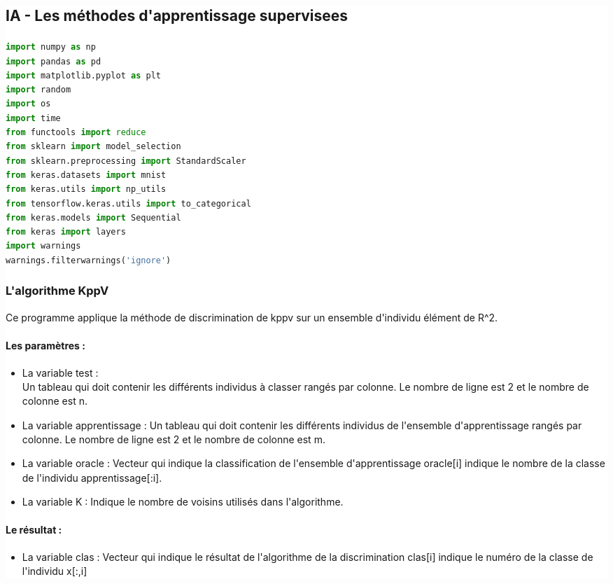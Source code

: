 ## IA - Les méthodes d'apprentissage supervisees



```python
import numpy as np
import pandas as pd
import matplotlib.pyplot as plt
import random
import os
import time
from functools import reduce
from sklearn import model_selection
from sklearn.preprocessing import StandardScaler
from keras.datasets import mnist
from keras.utils import np_utils
from tensorflow.keras.utils import to_categorical
from keras.models import Sequential
from keras import layers
import warnings
warnings.filterwarnings('ignore')
```

### L'algorithme KppV

Ce programme applique la méthode de discrimination de kppv sur un ensemble d'individu élément de R^2.



#### Les paramètres :

- La variable test :  
    Un tableau qui doit contenir les différents individus à classer rangés par colonne. Le nombre de ligne est 2 et le nombre de colonne est n.


- La variable apprentissage :
    Un tableau qui doit contenir les différents individus de l'ensemble d'apprentissage rangés par colonne. Le nombre de ligne est 2 et le nombre de colonne est m.



- La variable oracle :
     Vecteur qui indique la classification de l'ensemble d'apprentissage oracle[i] indique le nombre de la classe de l'individu apprentissage[:i].


- La variable K :
   Indique le nombre de voisins utilisés dans l'algorithme.

#### Le résultat :

- La variable clas :
    Vecteur qui indique le résultat de l'algorithme de la discrimination clas[i] indique le numéro de la classe de l'individu x[:,i]
